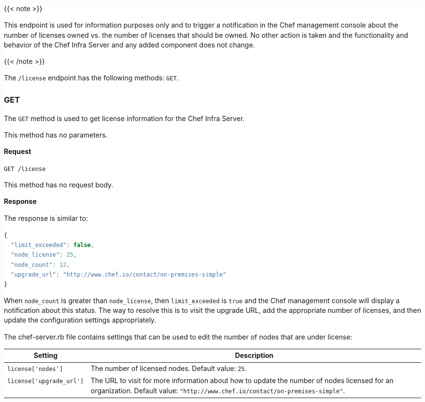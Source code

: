 {{< note >}}

This endpoint is used for information purposes only and to trigger a
notification in the Chef management console about the number of licenses
owned vs. the number of licenses that should be owned. No other action
is taken and the functionality and behavior of the Chef Infra Server and
any added component does not change.

{{< /note >}}

The `/license` endpoint has the following methods: `GET`.

### GET

The `GET` method is used to get license information for the Chef Infra
Server.

This method has no parameters.

**Request**

``` none
GET /license
```

This method has no request body.

**Response**

The response is similar to:

``` javascript
{
  "limit_exceeded": false,
  "node_license": 25,
  "node_count": 12,
  "upgrade_url": "http://www.chef.io/contact/on-premises-simple"
}
```

When `node_count` is greater than `node_license`, then `limit_exceeded`
is `true` and the Chef management console will display a notification
about this status. The way to resolve this is to visit the upgrade URL,
add the appropriate number of licenses, and then update the
configuration settings appropriately.

The chef-server.rb file contains settings that can be used to edit the
number of nodes that are under license:

<table>
<colgroup>
<col style="width: 20%" />
<col style="width: 80%" />
</colgroup>
<thead>
<tr class="header">
<th>Setting</th>
<th>Description</th>
</tr>
</thead>
<tbody>
<tr class="odd">
<td><code>license['nodes']</code></td>
<td>The number of licensed nodes. Default value: <code>25</code>.</td>
</tr>
<tr class="even">
<td><code>license['upgrade_url']</code></td>
<td>The URL to visit for more information about how to update the number of nodes licensed for an organization. Default value: <code>"http://www.chef.io/contact/on-premises-simple"</code>.</td>
</tr>